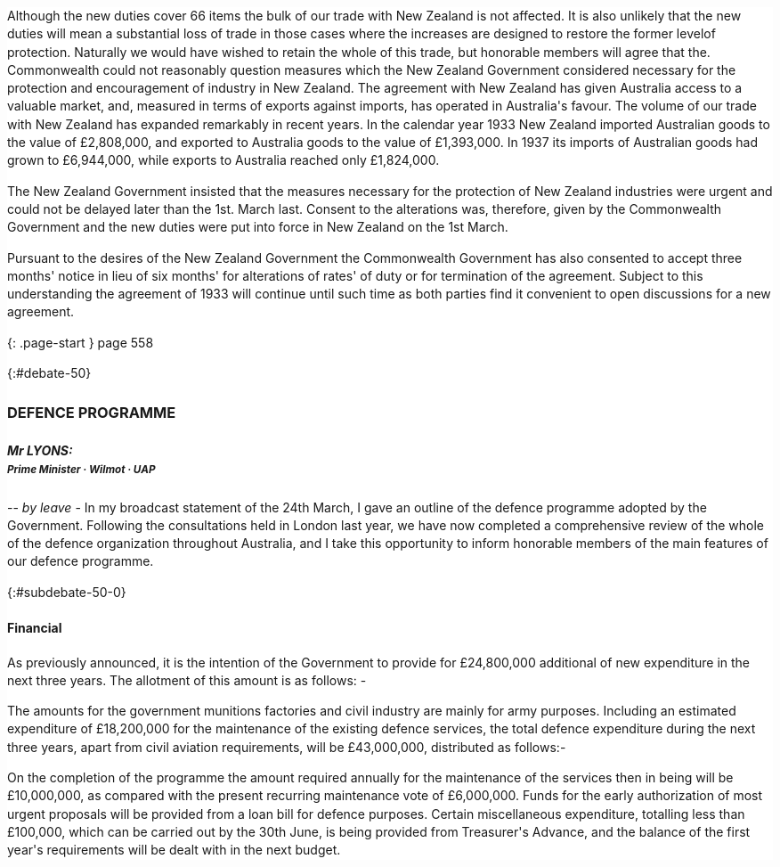 Although the new duties cover 66 items the bulk of our trade with New Zealand is not affected. It is also unlikely that the new duties will mean a substantial loss of trade in those cases where the increases are designed to restore the former levelof protection. Naturally we would have wished to retain the whole of this trade, but honorable members will agree that the. Commonwealth could not reasonably question measures which the New Zealand Government considered necessary for the protection and encouragement of industry in New Zealand. The agreement with New Zealand has given Australia access to a valuable market, and, measured in terms of exports against imports, has operated in Australia's favour. The volume of our trade with New Zealand has expanded remarkably in recent years. In the calendar year 1933 New Zealand imported Australian goods to the value of £2,808,000, and exported to Australia goods to the value of £1,393,000. In 1937 its imports of Australian goods had grown to £6,944,000, while exports to Australia reached only £1,824,000. 

The New Zealand Government insisted that the measures necessary for the protection of New Zealand industries were urgent and could not be delayed later than the 1st. March last. Consent to the alterations was, therefore, given by the Commonwealth Government and the new duties were put into force in New Zealand on the 1st March. 

Pursuant to the desires of the New Zealand Government the Commonwealth Government has also consented to accept three months' notice in lieu of six months' for alterations of rates' of duty or for termination of the agreement. Subject to this understanding the agreement of 1933 will continue until such time as both parties find it convenient to open discussions for a new agreement. 

{: .page-start }
page 558

{:#debate-50}
### DEFENCE PROGRAMME

##### Mr LYONS:<br><small class="text-muted">Prime Minister &middot; Wilmot &middot; UAP</small>

--  *by leave*  - In my broadcast statement of the 24th March, I gave an outline of the defence programme adopted by the Government. Following the consultations held in London last year, we have now completed a comprehensive review of the whole of the defence organization throughout Australia, and I take this opportunity to inform honorable members of the main features of our  defence programme. 

{:#subdebate-50-0}
#### Financial

As previously announced, it is the intention of the Government to provide for £24,800,000 additional of new expenditure in the next three years. The allotment of this amount is as follows: - 


<graphic href="155331193804275_26_0.jpg"></graphic>


The amounts for the government munitions factories and civil industry are mainly for army purposes. Including an estimated expenditure of £18,200,000 for the maintenance of the existing defence services, the total defence expenditure during the next three years, apart from civil aviation requirements, will be £43,000,000, distributed as follows:- 


<graphic href="155331193804275_26_1.jpg"></graphic>


On the completion of the programme the amount required annually for the maintenance of the services then in being will be £10,000,000, as compared with the present recurring maintenance vote of £6,000,000. Funds for the early authorization of most urgent proposals will be provided from a loan bill for defence purposes. Certain miscellaneous expenditure, totalling less than £100,000, which can be carried out by the 30th June, is being provided from Treasurer's Advance, and the balance of the first year's requirements will be dealt with in the next budget. 
